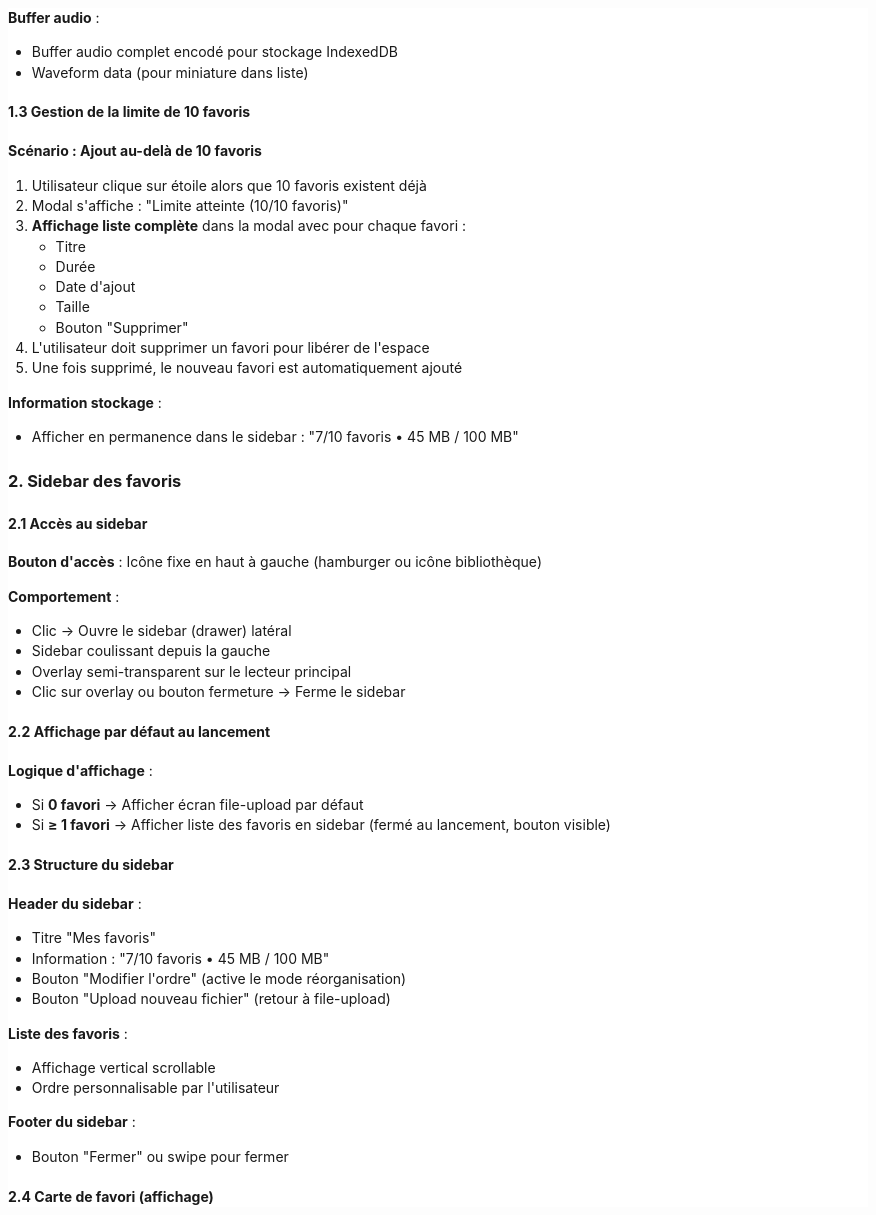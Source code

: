 **Buffer audio** :
- Buffer audio complet encodé pour stockage IndexedDB
- Waveform data (pour miniature dans liste)

#### 1.3 Gestion de la limite de 10 favoris

**Scénario : Ajout au-delà de 10 favoris**

1. Utilisateur clique sur étoile alors que 10 favoris existent déjà
2. Modal s'affiche : "Limite atteinte (10/10 favoris)"
3. **Affichage liste complète** dans la modal avec pour chaque favori :
   - Titre
   - Durée
   - Date d'ajout
   - Taille
   - Bouton "Supprimer"
4. L'utilisateur doit supprimer un favori pour libérer de l'espace
5. Une fois supprimé, le nouveau favori est automatiquement ajouté

**Information stockage** :
- Afficher en permanence dans le sidebar : "7/10 favoris • 45 MB / 100 MB"

### 2. Sidebar des favoris

#### 2.1 Accès au sidebar

**Bouton d'accès** : Icône fixe en haut à gauche (hamburger ou icône bibliothèque)

**Comportement** :
- Clic → Ouvre le sidebar (drawer) latéral
- Sidebar coulissant depuis la gauche
- Overlay semi-transparent sur le lecteur principal
- Clic sur overlay ou bouton fermeture → Ferme le sidebar

#### 2.2 Affichage par défaut au lancement

**Logique d'affichage** :
- Si **0 favori** → Afficher écran file-upload par défaut
- Si **≥ 1 favori** → Afficher liste des favoris en sidebar (fermé au lancement, bouton visible)

#### 2.3 Structure du sidebar

**Header du sidebar** :
- Titre "Mes favoris"
- Information : "7/10 favoris • 45 MB / 100 MB"
- Bouton "Modifier l'ordre" (active le mode réorganisation)
- Bouton "Upload nouveau fichier" (retour à file-upload)

**Liste des favoris** :
- Affichage vertical scrollable
- Ordre personnalisable par l'utilisateur

**Footer du sidebar** :
- Bouton "Fermer" ou swipe pour fermer

#### 2.4 Carte de favori (affichage)
